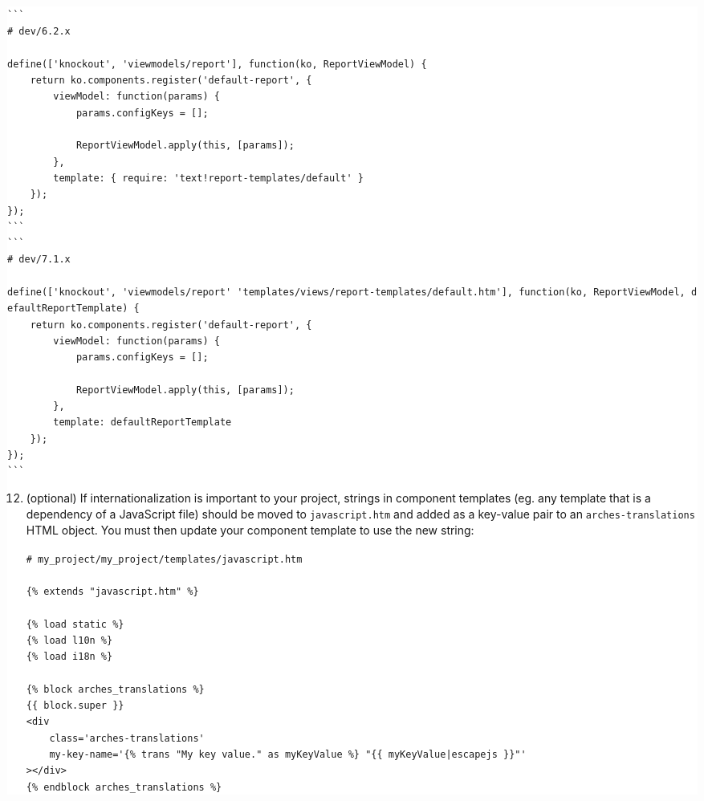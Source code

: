     ```
    # dev/6.2.x

    define(['knockout', 'viewmodels/report'], function(ko, ReportViewModel) {
        return ko.components.register('default-report', {
            viewModel: function(params) {
                params.configKeys = [];

                ReportViewModel.apply(this, [params]);
            },
            template: { require: 'text!report-templates/default' }
        });
    });
    ```
    ```
    # dev/7.1.x

    define(['knockout', 'viewmodels/report' 'templates/views/report-templates/default.htm'], function(ko, ReportViewModel, defaultReportTemplate) {
        return ko.components.register('default-report', {
            viewModel: function(params) {
                params.configKeys = [];

                ReportViewModel.apply(this, [params]);
            },
            template: defaultReportTemplate
        });
    });
    ```

12. (optional) If internationalization is important to your project, strings in component templates (eg. any template that is a dependency of a JavaScript file) should be moved to `javascript.htm` and added as a key-value pair to an `arches-translations` HTML object. You must then update your component template to use the new string: 
    ```
    # my_project/my_project/templates/javascript.htm

    {% extends "javascript.htm" %}

    {% load static %}
    {% load l10n %}
    {% load i18n %}

    {% block arches_translations %}
    {{ block.super }}
    <div 
        class='arches-translations'
        my-key-name='{% trans "My key value." as myKeyValue %} "{{ myKeyValue|escapejs }}"'
    ></div>
    {% endblock arches_translations %}
